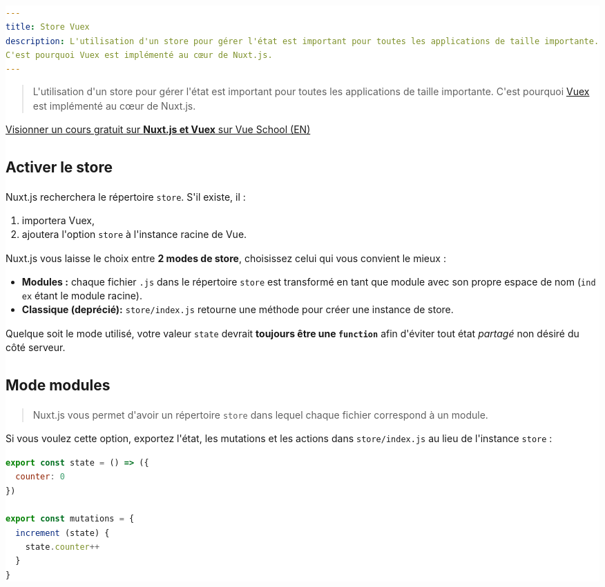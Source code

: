 ```yaml
---
title: Store Vuex
description: L'utilisation d'un store pour gérer l'état est important pour toutes les applications de taille importante. C'est pourquoi Vuex est implémenté au cœur de Nuxt.js.
---
```


> L'utilisation d'un store pour gérer l'état est important pour toutes les applications de taille importante. C'est pourquoi [Vuex](https://vuex.vuejs.org/fr/) est implémenté au cœur de Nuxt.js.

<div class="Promo__Video">
  <a href="https://vueschool.io/lessons/utilising-the-vuex-store-nuxtjs?friend=nuxt" target="_blank">
    <p class="Promo__Video__Icon">
      Visionner un cours gratuit sur <strong>Nuxt.js et Vuex</strong> sur Vue School (EN)
    </p>
  </a>
</div>

## Activer le store

Nuxt.js recherchera le répertoire `store`. S'il existe, il :

1. importera Vuex,
2. ajoutera l'option `store` à l'instance racine de Vue.

Nuxt.js vous laisse le choix entre **2 modes de store**, choisissez celui qui vous convient le mieux :

- **Modules :** chaque fichier `.js` dans le répertoire `store` est transformé en tant que module avec son propre espace de nom (`index` étant le module racine).
- **Classique (__deprécié__):** `store/index.js` retourne une méthode pour créer une instance de store.

Quelque soit le mode utilisé, votre valeur `state` devrait **toujours être une `function`** afin d'éviter tout état *partagé* non désiré du côté serveur.

## Mode modules

> Nuxt.js vous permet d'avoir un répertoire `store` dans lequel chaque fichier correspond à un module.

Si vous voulez cette option, exportez l'état, les mutations et les actions dans `store/index.js` au lieu de l'instance `store` :

```js
export const state = () => ({
  counter: 0
})

export const mutations = {
  increment (state) {
    state.counter++
  }
}
```
